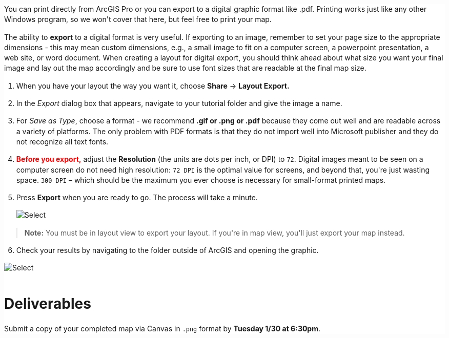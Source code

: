 You can print directly from ArcGIS Pro or you can export to a digital graphic format like .pdf. Printing works just like any other Windows program, so we won't cover that here, but feel free to print your map.

The ability to **export** to a digital format is very useful. If exporting to an image, remember to set your page size to the appropriate dimensions - this may mean custom dimensions, e.g., a small image to fit on a computer screen, a powerpoint presentation, a web site, or word document. When creating a layout for digital export, you should think ahead about what size you want your final image and lay out the map accordingly and be sure to use font sizes that are readable at the final map size.

1. When you have your layout the way you want it, choose **Share** → **Layout Export.**

2. In the *Export* dialog box that appears, navigate to your tutorial folder and give the image a name.

3. For *Save as Type*, choose a format - we recommend **.gif or .png or .pdf** because they come out well and are readable across a variety of platforms. The only problem with PDF formats is that they do not import well into Microsoft publisher and they do not recognize all text fonts.

4. <span style="color:red">**Before you export,**</span> adjust the **Resolution** (the units are dots per inch, or DPI) to `72`. Digital images meant to be seen on a computer screen do not need high resolution: `72 DPI` is the optimal value for screens, and beyond that, you're just wasting space. `300 DPI` – which should be the maximum you ever choose is necessary for small-format printed maps.

5. Press **Export** when you are ready to go. The process will take a minute.

    ![Select](images/Image108.png)

> **Note:** You must be in layout view to export your layout. If you're in map view, you'll just export your map instead.

6. Check your results by navigating to the folder outside of ArcGIS and opening the graphic.

![Select](images/Image109.png)

# Deliverables

Submit a copy of your completed map via Canvas in `.png` format by **Tuesday 1/30 at 6:30pm**.




[link]: #



[req]: https://img.shields.io/badge/IMPORTANT!-red?style=plastic